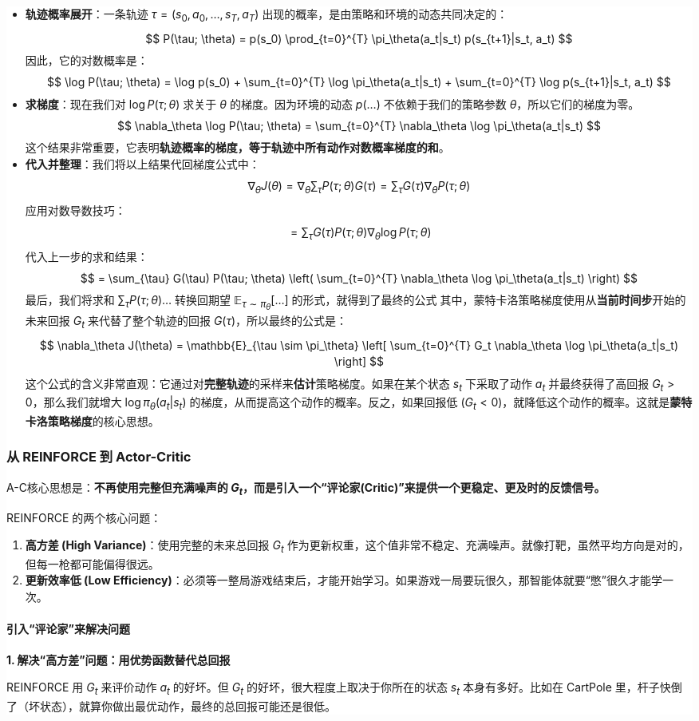 - **轨迹概率展开**：一条轨迹 $\tau = (s_0, a_0, \dots, s_T, a_T)$ 出现的概率，是由策略和环境的动态共同决定的：
    $$
    P(\tau; \theta) = p(s_0) \prod_{t=0}^{T} \pi_\theta(a_t|s_t) p(s_{t+1}|s_t, a_t)
    $$
    因此，它的对数概率是：
    $$
    \log P(\tau; \theta) = \log p(s_0) + \sum_{t=0}^{T} \log \pi_\theta(a_t|s_t) + \sum_{t=0}^{T} \log p(s_{t+1}|s_t, a_t)
    $$
- **求梯度**：现在我们对 $\log P(\tau; \theta)$ 求关于 $\theta$ 的梯度。因为环境的动态 $p(\dots)$ 不依赖于我们的策略参数 $\theta$，所以它们的梯度为零。
    $$
    \nabla_\theta \log P(\tau; \theta) = \sum_{t=0}^{T} \nabla_\theta \log \pi_\theta(a_t|s_t)
    $$
    这个结果非常重要，它表明**轨迹概率的梯度，等于轨迹中所有动作对数概率梯度的和**。
- **代入并整理**：我们将以上结果代回梯度公式中：
    $$
    \nabla_\theta J(\theta) = \nabla_\theta \sum_{\tau} P(\tau; \theta) G(\tau) = \sum_{\tau} G(\tau) \nabla_\theta P(\tau; \theta)
    $$
    应用对数导数技巧：
    $$
    = \sum_{\tau} G(\tau) P(\tau; \theta) \nabla_\theta \log P(\tau; \theta)
    $$
    代入上一步的求和结果：
    $$
    = \sum_{\tau} G(\tau) P(\tau; \theta) \left( \sum_{t=0}^{T} \nabla_\theta \log \pi_\theta(a_t|s_t) \right)
    $$
    最后，我们将求和 $\sum_{\tau} P(\tau; \theta) \dots$ 转换回期望 $\mathbb{E}_{\tau \sim \pi_\theta}[\dots]$ 的形式，就得到了最终的公式 其中，蒙特卡洛策略梯度使用从**当前时间步**开始的未来回报 $G_t$ 来代替了整个轨迹的回报 $G(\tau)$，所以最终的公式是：
    $$
    \nabla_\theta J(\theta) = \mathbb{E}_{\tau \sim \pi_\theta} \left[ \sum_{t=0}^{T} G_t \nabla_\theta \log \pi_\theta(a_t|s_t) \right]
    $$
这个公式的含义非常直观：它通过对**完整轨迹**的采样来**估计**策略梯度。如果在某个状态 $s_t$ 下采取了动作 $a_t$ 并最终获得了高回报 $G_t > 0$，那么我们就增大 $\log \pi_\theta(a_t|s_t)$ 的梯度，从而提高这个动作的概率。反之，如果回报低 ($G_t < 0$)，就降低这个动作的概率。这就是**蒙特卡洛策略梯度**的核心思想。

### 从 REINFORCE 到 Actor-Critic

A-C核心思想是：**不再使用完整但充满噪声的 $G_t$，而是引入一个“评论家(Critic)”来提供一个更稳定、更及时的反馈信号。**

REINFORCE 的两个核心问题：

1.  **高方差 (High Variance)**：使用完整的未来总回报 $G_t$ 作为更新权重，这个值非常不稳定、充满噪声。就像打靶，虽然平均方向是对的，但每一枪都可能偏得很远。
2.  **更新效率低 (Low Efficiency)**：必须等一整局游戏结束后，才能开始学习。如果游戏一局要玩很久，那智能体就要“憋”很久才能学一次。

#### 引入“评论家”来解决问题

**1. 解决“高方差”问题：用优势函数替代总回报**

REINFORCE 用 $G_t$ 来评价动作 $a_t$ 的好坏。但 $G_t$ 的好坏，很大程度上取决于你所在的状态 $s_t$ 本身有多好。比如在 CartPole 里，杆子快倒了（坏状态），就算你做出最优动作，最终的总回报可能还是很低。
